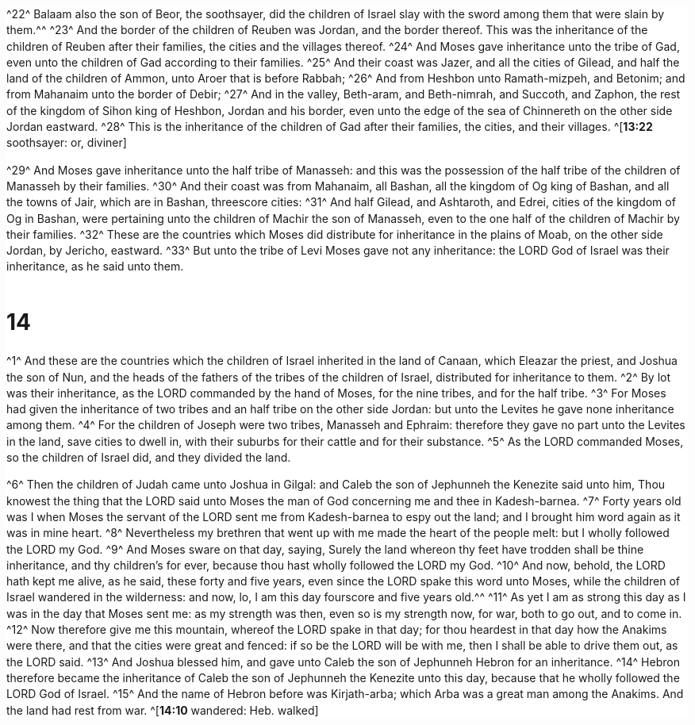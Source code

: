 ^22^ Balaam also the son of Beor, the soothsayer, did the children of Israel slay with the sword among them that were slain by them.^^ ^23^ And the border of the children of Reuben was Jordan, and the border thereof. This was the inheritance of the children of Reuben after their families, the cities and the villages thereof. ^24^ And Moses gave inheritance unto the tribe of Gad, even unto the children of Gad according to their families. ^25^ And their coast was Jazer, and all the cities of Gilead, and half the land of the children of Ammon, unto Aroer that is before Rabbah; ^26^ And from Heshbon unto Ramath-mizpeh, and Betonim; and from Mahanaim unto the border of Debir; ^27^ And in the valley, Beth-aram, and Beth-nimrah, and Succoth, and Zaphon, the rest of the kingdom of Sihon king of Heshbon, Jordan and his border, even unto the edge of the sea of Chinnereth on the other side Jordan eastward. ^28^ This is the inheritance of the children of Gad after their families, the cities, and their villages. 
^[**13:22** soothsayer: or, diviner]

^29^ And Moses gave inheritance unto the half tribe of Manasseh: and this was the possession of the half tribe of the children of Manasseh by their families. ^30^ And their coast was from Mahanaim, all Bashan, all the kingdom of Og king of Bashan, and all the towns of Jair, which are in Bashan, threescore cities: ^31^ And half Gilead, and Ashtaroth, and Edrei, cities of the kingdom of Og in Bashan, were pertaining unto the children of Machir the son of Manasseh, even to the one half of the children of Machir by their families. ^32^ These are the countries which Moses did distribute for inheritance in the plains of Moab, on the other side Jordan, by Jericho, eastward. ^33^ But unto the tribe of Levi Moses gave not any inheritance: the LORD God of Israel was their inheritance, as he said unto them. 

# 14 
^1^ And these are the countries which the children of Israel inherited in the land of Canaan, which Eleazar the priest, and Joshua the son of Nun, and the heads of the fathers of the tribes of the children of Israel, distributed for inheritance to them. ^2^ By lot was their inheritance, as the LORD commanded by the hand of Moses, for the nine tribes, and for the half tribe. ^3^ For Moses had given the inheritance of two tribes and an half tribe on the other side Jordan: but unto the Levites he gave none inheritance among them. ^4^ For the children of Joseph were two tribes, Manasseh and Ephraim: therefore they gave no part unto the Levites in the land, save cities to dwell in, with their suburbs for their cattle and for their substance. ^5^ As the LORD commanded Moses, so the children of Israel did, and they divided the land. 

^6^ Then the children of Judah came unto Joshua in Gilgal: and Caleb the son of Jephunneh the Kenezite said unto him, Thou knowest the thing that the LORD said unto Moses the man of God concerning me and thee in Kadesh-barnea. ^7^ Forty years old was I when Moses the servant of the LORD sent me from Kadesh-barnea to espy out the land; and I brought him word again as it was in mine heart. ^8^ Nevertheless my brethren that went up with me made the heart of the people melt: but I wholly followed the LORD my God. ^9^ And Moses sware on that day, saying, Surely the land whereon thy feet have trodden shall be thine inheritance, and thy children’s for ever, because thou hast wholly followed the LORD my God. ^10^ And now, behold, the LORD hath kept me alive, as he said, these forty and five years, even since the LORD spake this word unto Moses, while the children of Israel wandered in the wilderness: and now, lo, I am this day fourscore and five years old.^^ ^11^ As yet I am as strong this day as I was in the day that Moses sent me: as my strength was then, even so is my strength now, for war, both to go out, and to come in. ^12^ Now therefore give me this mountain, whereof the LORD spake in that day; for thou heardest in that day how the Anakims were there, and that the cities were great and fenced: if so be the LORD will be with me, then I shall be able to drive them out, as the LORD said. ^13^ And Joshua blessed him, and gave unto Caleb the son of Jephunneh Hebron for an inheritance. ^14^ Hebron therefore became the inheritance of Caleb the son of Jephunneh the Kenezite unto this day, because that he wholly followed the LORD God of Israel. ^15^ And the name of Hebron before was Kirjath-arba; which Arba was a great man among the Anakims. And the land had rest from war.
^[**14:10** wandered: Heb. walked] 
